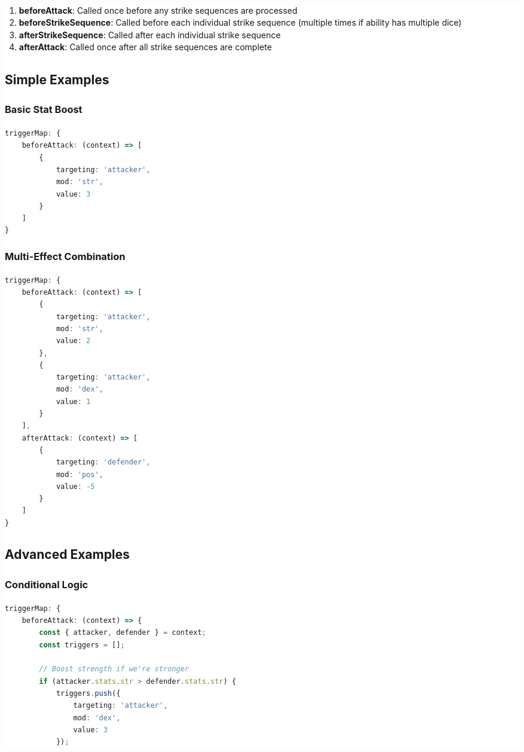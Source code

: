 1. **beforeAttack**: Called once before any strike sequences are processed
2. **beforeStrikeSequence**: Called before each individual strike sequence (multiple times if ability has multiple dice)
3. **afterStrikeSequence**: Called after each individual strike sequence
4. **afterAttack**: Called once after all strike sequences are complete

## Simple Examples

### Basic Stat Boost
```typescript
triggerMap: {
    beforeAttack: (context) => [
        {
            targeting: 'attacker',
            mod: 'str',
            value: 3
        }
    ]
}
```

### Multi-Effect Combination
```typescript
triggerMap: {
    beforeAttack: (context) => [
        {
            targeting: 'attacker',
            mod: 'str',
            value: 2
        },
        {
            targeting: 'attacker',
            mod: 'dex',
            value: 1
        }
    ],
    afterAttack: (context) => [
        {
            targeting: 'defender',
            mod: 'pos',
            value: -5
        }
    ]
}
```

## Advanced Examples

### Conditional Logic
```typescript
triggerMap: {
    beforeAttack: (context) => {
        const { attacker, defender } = context;
        const triggers = [];

        // Boost strength if we're stronger
        if (attacker.stats.str > defender.stats.str) {
            triggers.push({
                targeting: 'attacker',
                mod: 'dex',
                value: 3
            });
```